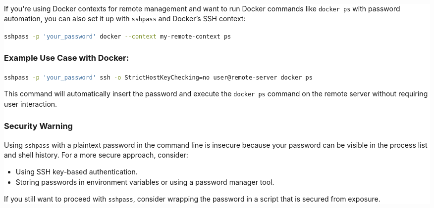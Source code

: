 If you're using Docker contexts for remote management and want to run Docker commands like `docker ps` with password automation, you can also set it up with `sshpass` and Docker’s SSH context:

```bash
sshpass -p 'your_password' docker --context my-remote-context ps
```

### Example Use Case with Docker:

```bash
sshpass -p 'your_password' ssh -o StrictHostKeyChecking=no user@remote-server docker ps
```

This command will automatically insert the password and execute the `docker ps` command on the remote server without requiring user interaction.

### Security Warning

Using `sshpass` with a plaintext password in the command line is insecure because your password can be visible in the process list and shell history. For a more secure approach, consider:

- Using SSH key-based authentication.
- Storing passwords in environment variables or using a password manager tool.

If you still want to proceed with `sshpass`, consider wrapping the password in a script that is secured from exposure.
